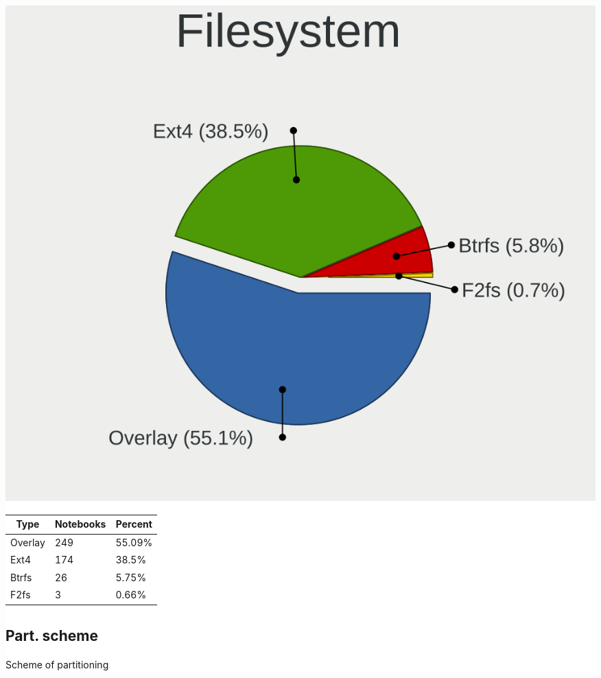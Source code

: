 ![Filesystem](./images/pie_chart/os_filesystem.svg)


| Type    | Notebooks | Percent |
|---------|-----------|---------|
| Overlay | 249       | 55.09%  |
| Ext4    | 174       | 38.5%   |
| Btrfs   | 26        | 5.75%   |
| F2fs    | 3         | 0.66%   |

Part. scheme
------------

Scheme of partitioning
